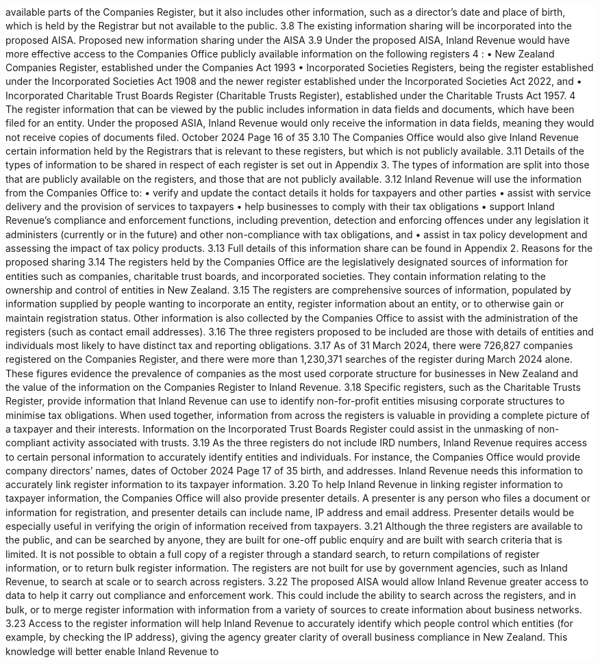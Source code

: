 available parts of the Companies Register, but it also includes other information, such as a director’s date and place of birth, which is held by the Registrar but not available to the public. 3.8 The existing information sharing will be incorporated into the proposed AISA. Proposed new information sharing under the AISA 3.9 Under the proposed AISA, Inland Revenue would have more effective access to the Companies Office publicly available information on the following registers 4 : • New Zealand Companies Register, established under the Companies Act 1993 • Incorporated Societies Registers, being the register established under the Incorporated Societies Act 1908 and the newer register established under the Incorporated Societies Act 2022, and • Incorporated Charitable Trust Boards Register (Charitable Trusts Register), established under the Charitable Trusts Act 1957. 4 The register information that can be viewed by the public includes information in data fields and documents, which have been filed for an entity. Under the proposed ASIA, Inland Revenue would only receive the information in data fields, meaning they would not receive copies of documents filed. October 2024 Page 16 of 35 3.10 The Companies Office would also give Inland Revenue certain information held by the Registrars that is relevant to these registers, but which is not publicly available. 3.11 Details of the types of information to be shared in respect of each register is set out in Appendix 3. The types of information are split into those that are publicly available on the registers, and those that are not publicly available. 3.12 Inland Revenue will use the information from the Companies Office to: • verify and update the contact details it holds for taxpayers and other parties • assist with service delivery and the provision of services to taxpayers • help businesses to comply with their tax obligations • support Inland Revenue’s compliance and enforcement functions, including prevention, detection and enforcing offences under any legislation it administers (currently or in the future) and other non-compliance with tax obligations, and • assist in tax policy development and assessing the impact of tax policy products. 3.13 Full details of this information share can be found in Appendix 2. Reasons for the proposed sharing 3.14 The registers held by the Companies Office are the legislatively designated sources of information for entities such as companies, charitable trust boards, and incorporated societies. They contain information relating to the ownership and control of entities in New Zealand. 3.15 The registers are comprehensive sources of information, populated by information supplied by people wanting to incorporate an entity, register information about an entity, or to otherwise gain or maintain registration status. Other information is also collected by the Companies Office to assist with the administration of the registers (such as contact email addresses). 3.16 The three registers proposed to be included are those with details of entities and individuals most likely to have distinct tax and reporting obligations. 3.17 As of 31 March 2024, there were 726,827 companies registered on the Companies Register, and there were more than 1,230,371 searches of the register during March 2024 alone. These figures evidence the prevalence of companies as the most used corporate structure for businesses in New Zealand and the value of the information on the Companies Register to Inland Revenue. 3.18 Specific registers, such as the Charitable Trusts Register, provide information that Inland Revenue can use to identify non-for-profit entities misusing corporate structures to minimise tax obligations. When used together, information from across the registers is valuable in providing a complete picture of a taxpayer and their interests. Information on the Incorporated Trust Boards Register could assist in the unmasking of non-compliant activity associated with trusts. 3.19 As the three registers do not include IRD numbers, Inland Revenue requires access to certain personal information to accurately identify entities and individuals. For instance, the Companies Office would provide company directors’ names, dates of October 2024 Page 17 of 35 birth, and addresses. Inland Revenue needs this information to accurately link register information to its taxpayer information. 3.20 To help Inland Revenue in linking register information to taxpayer information, the Companies Office will also provide presenter details. A presenter is any person who files a document or information for registration, and presenter details can include name, IP address and email address. Presenter details would be especially useful in verifying the origin of information received from taxpayers. 3.21 Although the three registers are available to the public, and can be searched by anyone, they are built for one-off public enquiry and are built with search criteria that is limited. It is not possible to obtain a full copy of a register through a standard search, to return compilations of register information, or to return bulk register information. The registers are not built for use by government agencies, such as Inland Revenue, to search at scale or to search across registers. 3.22 The proposed AISA would allow Inland Revenue greater access to data to help it carry out compliance and enforcement work. This could include the ability to search across the registers, and in bulk, or to merge register information with information from a variety of sources to create information about business networks. 3.23 Access to the register information will help Inland Revenue to accurately identify which people control which entities (for example, by checking the IP address), giving the agency greater clarity of overall business compliance in New Zealand. This knowledge will better enable Inland Revenue to